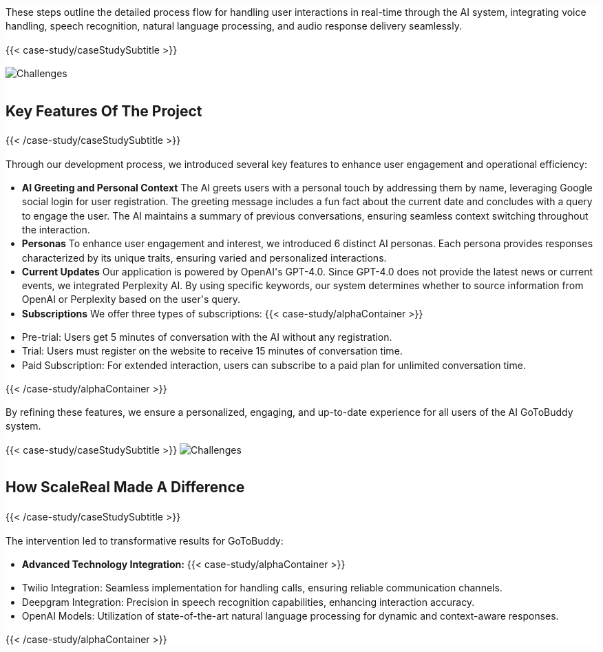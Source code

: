 
These steps outline the detailed process flow for handling user interactions in real-time through the AI system, integrating voice handling, speech recognition, natural language processing, and audio response delivery seamlessly.


{{< case-study/caseStudySubtitle >}}

<img alt="Challenges" src="/images/case-study/icons/keyfeatures.svg">
<h2>
    <strong>
        Key Features Of The Project
    </strong>
</h2>
{{< /case-study/caseStudySubtitle >}}

Through our development process, we introduced several key features to enhance user engagement and operational efficiency:
* __AI Greeting and Personal Context__ The AI greets users with a personal touch by addressing them by name, leveraging Google social login for user registration. The greeting message includes a fun fact about the current date and concludes with a query to engage the user. The AI maintains a summary of previous conversations, ensuring seamless context switching throughout the interaction.
* __Personas__ To enhance user engagement and interest, we introduced 6 distinct AI personas. Each persona provides responses characterized by its unique traits, ensuring varied and personalized interactions.
* __Current Updates__ Our application is powered by OpenAI's GPT-4.0. Since GPT-4.0 does not provide the latest news or current events, we integrated Perplexity AI. By using specific keywords, our system determines whether to source information from OpenAI or Perplexity based on the user's query.
* __Subscriptions__ We offer three types of subscriptions:
{{< case-study/alphaContainer >}}
<ul>
    <li>Pre-trial: Users get 5 minutes of conversation with the AI without any registration.</li>
    <li>Trial: Users must register on the website to receive 15 minutes of conversation time.</li>
    <li>Paid Subscription: For extended interaction, users can subscribe to a paid plan for unlimited conversation time.</li>
</ul>
{{< /case-study/alphaContainer >}}


By refining these features, we ensure a personalized, engaging, and up-to-date experience for all users of the AI GoToBuddy system.

{{< case-study/caseStudySubtitle >}}
<img alt="Challenges" src="/images/case-study/icons/star.svg">
<h2>
    <strong>
        How ScaleReal Made A Difference
    </strong>
</h2>
{{< /case-study/caseStudySubtitle >}}

The intervention led to transformative results for GoToBuddy:

* __Advanced Technology Integration:__
{{< case-study/alphaContainer >}}
<ul>
    <li>Twilio Integration: Seamless implementation for handling calls, ensuring reliable communication channels.</li>
    <li>Deepgram Integration: Precision in speech recognition capabilities, enhancing interaction accuracy.</li>
    <li>OpenAI Models: Utilization of state-of-the-art natural language processing for dynamic and context-aware responses.</li>
</ul>
{{< /case-study/alphaContainer >}}
